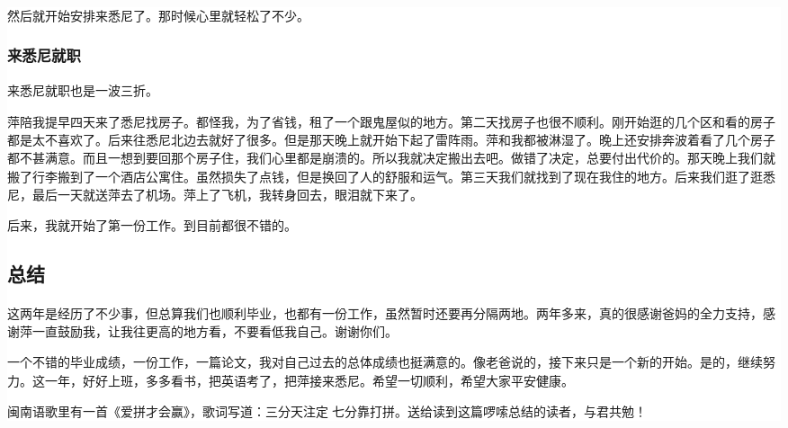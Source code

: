 然后就开始安排来悉尼了。那时候心里就轻松了不少。

### 来悉尼就职
来悉尼就职也是一波三折。

萍陪我提早四天来了悉尼找房子。都怪我，为了省钱，租了一个跟鬼屋似的地方。第二天找房子也很不顺利。刚开始逛的几个区和看的房子都是太不喜欢了。后来往悉尼北边去就好了很多。但是那天晚上就开始下起了雷阵雨。萍和我都被淋湿了。晚上还安排奔波着看了几个房子都不甚满意。而且一想到要回那个房子住，我们心里都是崩溃的。所以我就决定搬出去吧。做错了决定，总要付出代价的。那天晚上我们就搬了行李搬到了一个酒店公寓住。虽然损失了点钱，但是换回了人的舒服和运气。第三天我们就找到了现在我住的地方。后来我们逛了逛悉尼，最后一天就送萍去了机场。萍上了飞机，我转身回去，眼泪就下来了。

后来，我就开始了第一份工作。到目前都很不错的。

## 总结
这两年是经历了不少事，但总算我们也顺利毕业，也都有一份工作，虽然暂时还要再分隔两地。两年多来，真的很感谢爸妈的全力支持，感谢萍一直鼓励我，让我往更高的地方看，不要看低我自己。谢谢你们。

一个不错的毕业成绩，一份工作，一篇论文，我对自己过去的总体成绩也挺满意的。像老爸说的，接下来只是一个新的开始。是的，继续努力。这一年，好好上班，多多看书，把英语考了，把萍接来悉尼。希望一切顺利，希望大家平安健康。

闽南语歌里有一首《爱拼才会赢》，歌词写道：三分天注定 七分靠打拼。送给读到这篇啰嗦总结的读者，与君共勉！
